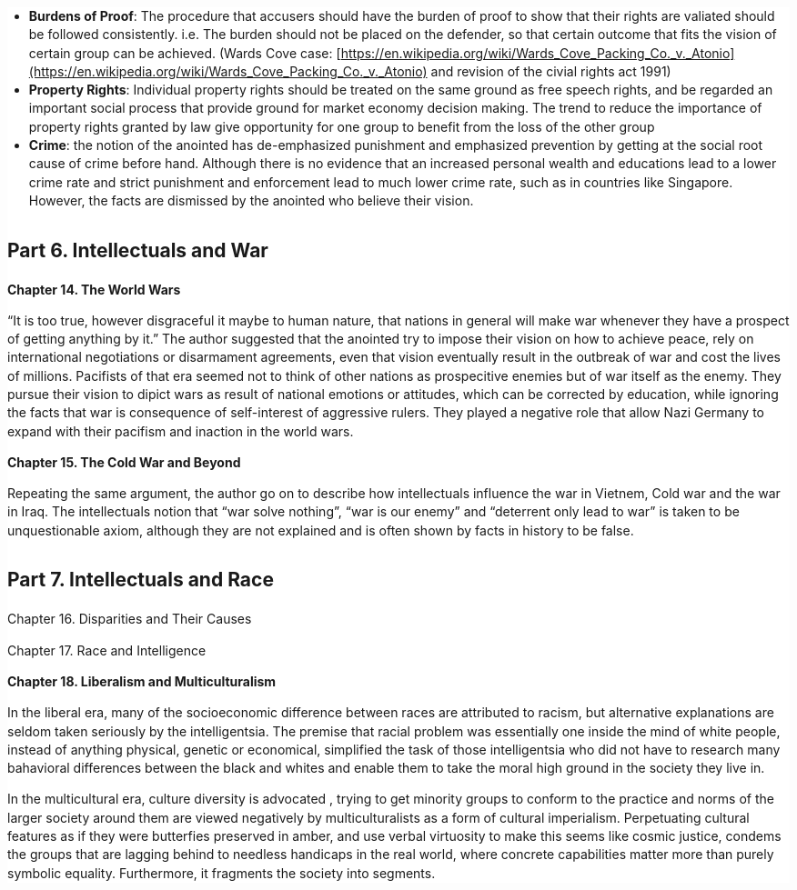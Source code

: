 - **Burdens of Proof**: The procedure that accusers should have the burden of proof to show that their rights are valiated should be followed consistently. i.e. The burden should not be placed on the defender, so that certain outcome that fits the vision of certain group can be achieved. (Wards Cove case: [https://en.wikipedia.org/wiki/Wards_Cove_Packing_Co._v._Atonio](https://en.wikipedia.org/wiki/Wards_Cove_Packing_Co._v._Atonio) and revision of the civial rights act 1991)
- **Property Rights**: Individual property rights should be treated on the same ground as free speech rights, and be regarded an important social process that provide ground for market economy decision making. The trend to reduce the importance of property rights granted by law give opportunity for one group to benefit from the loss of the other group
- **Crime**: the notion of the anointed has de-emphasized punishment and emphasized prevention by getting at the social root cause of crime before hand. Although there is no evidence that an increased personal wealth and educations lead to a lower crime rate and strict punishment and enforcement lead to much lower crime rate, such as in countries like Singapore. However, the facts are dismissed by the anointed who believe their vision.

## Part 6. Intellectuals and War

**Chapter 14. The World Wars**

“It is too true, however disgraceful it maybe to human nature, that nations in general will make war whenever they have a prospect of getting anything by it.” The author suggested that the anointed try to impose their vision on how to achieve peace, rely on international negotiations or disarmament agreements, even that vision eventually result in the outbreak of war and cost the lives of millions. Pacifists of that era seemed not to think of other nations as prospecitive enemies but of war itself as the enemy. They pursue their vision to dipict wars as result of national emotions or attitudes, which can be corrected by education, while ignoring the facts that war is consequence of self-interest of aggressive rulers. They played a negative role that allow Nazi Germany to expand with their pacifism and inaction in the world wars.

**Chapter 15. The Cold War and Beyond**

Repeating the same argument, the author go on to describe how intellectuals influence the war in Vietnem, Cold war and the war in Iraq. The intellectuals notion that “war solve nothing”, “war is our enemy” and “deterrent only lead to war” is taken to be unquestionable axiom, although they are not explained and is often shown by facts in history to be false.

## Part 7. Intellectuals and Race

Chapter 16. Disparities and Their Causes

Chapter 17. Race and Intelligence

**Chapter 18. Liberalism and Multiculturalism**

In the liberal era, many of the socioeconomic difference between races are attributed to racism, but alternative explanations are seldom taken seriously by the intelligentsia. The premise that racial problem was essentially one inside the mind of white people, instead of anything physical, genetic or economical, simplified the task of those intelligentsia who did not have to research many bahavioral differences between the black and whites and enable them to take the moral high ground in the society they live in.

In the multicultural era, culture diversity is advocated , trying to get minority groups to conform to the practice and norms of the larger society around them are viewed negatively by multiculturalists as a form of cultural imperialism. Perpetuating cultural features as if they were butterfies preserved in amber, and use verbal virtuosity to make this seems like cosmic justice, condems the groups that are lagging behind to needless handicaps in the real world, where concrete capabilities matter more than purely symbolic equality. Furthermore, it fragments the society into segments. 
